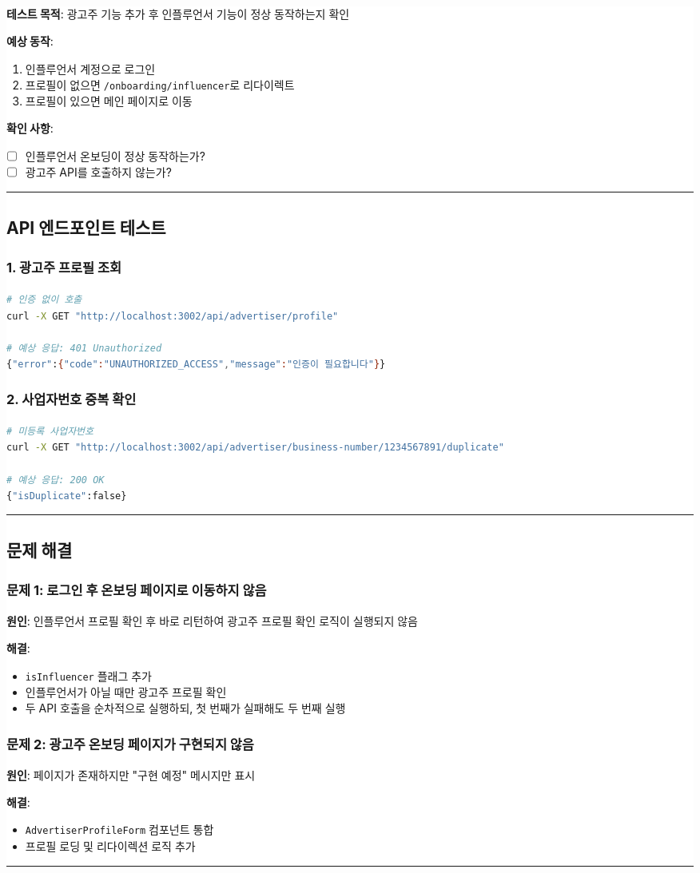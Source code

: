 **테스트 목적**: 광고주 기능 추가 후 인플루언서 기능이 정상 동작하는지 확인

**예상 동작**:
1. 인플루언서 계정으로 로그인
2. 프로필이 없으면 `/onboarding/influencer`로 리다이렉트
3. 프로필이 있으면 메인 페이지로 이동

**확인 사항**:
- [ ] 인플루언서 온보딩이 정상 동작하는가?
- [ ] 광고주 API를 호출하지 않는가?

---

## API 엔드포인트 테스트

### 1. 광고주 프로필 조회
```bash
# 인증 없이 호출
curl -X GET "http://localhost:3002/api/advertiser/profile"

# 예상 응답: 401 Unauthorized
{"error":{"code":"UNAUTHORIZED_ACCESS","message":"인증이 필요합니다"}}
```

### 2. 사업자번호 중복 확인
```bash
# 미등록 사업자번호
curl -X GET "http://localhost:3002/api/advertiser/business-number/1234567891/duplicate"

# 예상 응답: 200 OK
{"isDuplicate":false}
```

---

## 문제 해결

### 문제 1: 로그인 후 온보딩 페이지로 이동하지 않음

**원인**: 인플루언서 프로필 확인 후 바로 리턴하여 광고주 프로필 확인 로직이 실행되지 않음

**해결**:
- `isInfluencer` 플래그 추가
- 인플루언서가 아닐 때만 광고주 프로필 확인
- 두 API 호출을 순차적으로 실행하되, 첫 번째가 실패해도 두 번째 실행

### 문제 2: 광고주 온보딩 페이지가 구현되지 않음

**원인**: 페이지가 존재하지만 "구현 예정" 메시지만 표시

**해결**:
- `AdvertiserProfileForm` 컴포넌트 통합
- 프로필 로딩 및 리다이렉션 로직 추가

---